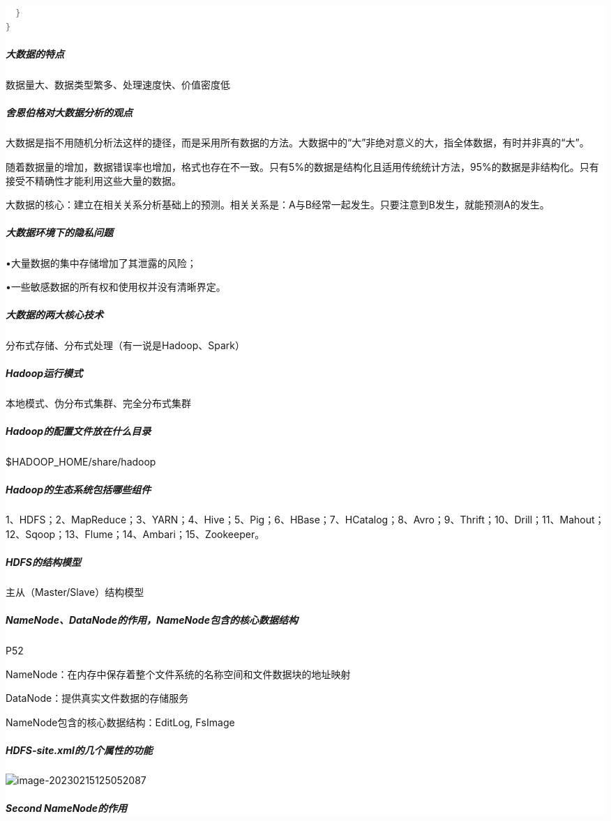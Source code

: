 ```scala
  }
}

```

##### 大数据的特点

数据量大、数据类型繁多、处理速度快、价值密度低

##### 舍恩伯格对大数据分析的观点

大数据是指不用随机分析法这样的捷径，而是采用所有数据的方法。大数据中的“大”非绝对意义的大，指全体数据，有时并非真的“大”。

随着数据量的增加，数据错误率也增加，格式也存在不一致。只有5%的数据是结构化且适用传统统计方法，95%的数据是非结构化。只有接受不精确性才能利用这些大量的数据。

大数据的核心：建立在相关关系分析基础上的预测。相关关系是：A与B经常一起发生。只要注意到B发生，就能预测A的发生。

##### 大数据环境下的隐私问题

•大量数据的集中存储增加了其泄露的风险；

•一些敏感数据的所有权和使用权并没有清晰界定。

##### 大数据的两大核心技术

分布式存储、分布式处理（有一说是Hadoop、Spark）

##### Hadoop运行模式

本地模式、伪分布式集群、完全分布式集群

##### Hadoop的配置文件放在什么目录

$HADOOP_HOME/share/hadoop

##### Hadoop的生态系统包括哪些组件

1、HDFS；2、MapReduce；3、YARN；4、Hive；5、Pig；6、HBase；7、HCatalog；8、Avro；9、Thrift；10、Drill；11、Mahout；12、Sqoop；13、Flume；14、Ambari；15、Zookeeper。

##### HDFS的结构模型

主从（Master/Slave）结构模型

##### NameNode、DataNode的作用，NameNode包含的核心数据结构

P52

NameNode：在内存中保存着整个文件系统的名称空间和文件数据块的地址映射

DataNode：提供真实文件数据的存储服务

NameNode包含的核心数据结构：EditLog, FsImage

##### HDFS-site.xml的几个属性的功能

![image-20230215125052087](C:\Users\juski\AppData\Roaming\Typora\typora-user-images\image-20230215125052087.png)

##### Second NameNode的作用
